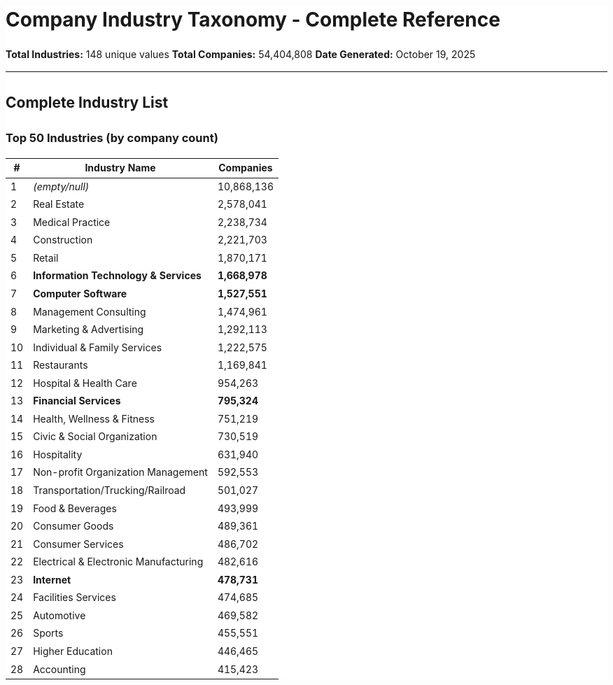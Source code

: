 # Company Industry Taxonomy - Complete Reference

**Total Industries:** 148 unique values
**Total Companies:** 54,404,808
**Date Generated:** October 19, 2025

---

## Complete Industry List

### Top 50 Industries (by company count)

| # | Industry Name | Companies |
|---|---------------|-----------|
| 1 | *(empty/null)* | 10,868,136 |
| 2 | Real Estate | 2,578,041 |
| 3 | Medical Practice | 2,238,734 |
| 4 | Construction | 2,221,703 |
| 5 | Retail | 1,870,171 |
| 6 | **Information Technology & Services** | **1,668,978** |
| 7 | **Computer Software** | **1,527,551** |
| 8 | Management Consulting | 1,474,961 |
| 9 | Marketing & Advertising | 1,292,113 |
| 10 | Individual & Family Services | 1,222,575 |
| 11 | Restaurants | 1,169,841 |
| 12 | Hospital & Health Care | 954,263 |
| 13 | **Financial Services** | **795,324** |
| 14 | Health, Wellness & Fitness | 751,219 |
| 15 | Civic & Social Organization | 730,519 |
| 16 | Hospitality | 631,940 |
| 17 | Non-profit Organization Management | 592,553 |
| 18 | Transportation/Trucking/Railroad | 501,027 |
| 19 | Food & Beverages | 493,999 |
| 20 | Consumer Goods | 489,361 |
| 21 | Consumer Services | 486,702 |
| 22 | Electrical & Electronic Manufacturing | 482,616 |
| 23 | **Internet** | **478,731** |
| 24 | Facilities Services | 474,685 |
| 25 | Automotive | 469,582 |
| 26 | Sports | 455,551 |
| 27 | Higher Education | 446,465 |
| 28 | Accounting | 415,423 |